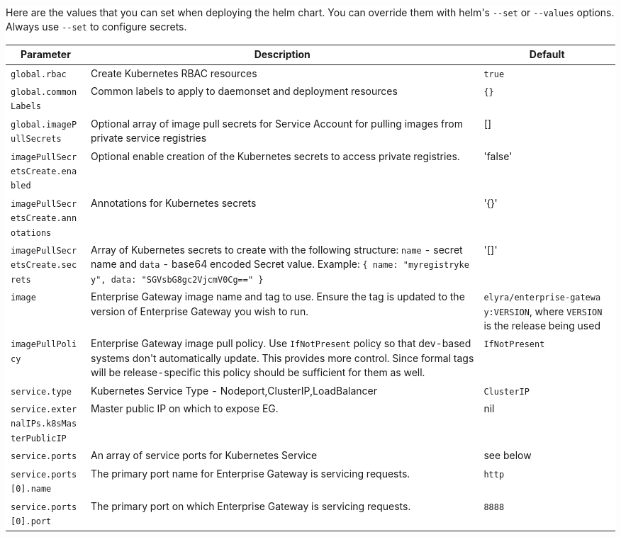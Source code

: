 Here are the values that you can set when deploying the helm chart. You
can override them with helm's `--set` or `--values` options. Always use `--set` to configure secrets.

| **Parameter**                           | **Description**                                                                                                                                                                                                                                  | **Default**                                                                    |
| --------------------------------------- | ------------------------------------------------------------------------------------------------------------------------------------------------------------------------------------------------------------------------------------------------ | ------------------------------------------------------------------------------ |
| `global.rbac`                           | Create Kubernetes RBAC resources                                                                                                                                                                                                                 | `true`                                                                         |
| `global.commonLabels`                   | Common labels to apply to daemonset and deployment resources                                                                                                                                                                                     | `{}`                                                                           |
| `global.imagePullSecrets`               | Optional array of image pull secrets for Service Account for pulling images from private service registries                                                                                                                                      | []                                                                             |
| `imagePullSecretsCreate.enabled`        | Optional enable creation of the Kubernetes secrets to access private registries.                                                                                                                                                                 | 'false'                                                                        |
| `imagePullSecretsCreate.annotations`    | Annotations for Kubernetes secrets                                                                                                                                                                                                               | '{}'                                                                           |
| `imagePullSecretsCreate.secrets`        | Array of Kubernetes secrets to create with the following structure: `name` - secret name and `data` - base64 encoded Secret value. Example: `{ name: "myregistrykey", data: "SGVsbG8gc2VjcmV0Cg==" }`                                            | '[]'                                                                           |
| `image`                                 | Enterprise Gateway image name and tag to use. Ensure the tag is updated to the version of Enterprise Gateway you wish to run.                                                                                                                    | `elyra/enterprise-gateway:VERSION`, where `VERSION` is the release being used  |
| `imagePullPolicy`                       | Enterprise Gateway image pull policy. Use `IfNotPresent` policy so that dev-based systems don't automatically update. This provides more control. Since formal tags will be release-specific this policy should be sufficient for them as well.  | `IfNotPresent`                                                                 |
| `service.type`                          | Kubernetes Service Type - Nodeport,ClusterIP,LoadBalancer                                                                                                                                                                                        | `ClusterIP`                                                                    |
| `service.externalIPs.k8sMasterPublicIP` | Master public IP on which to expose EG.                                                                                                                                                                                                          | nil                                                                            |
| `service.ports`                         | An array of service ports for Kubernetes Service                                                                                                                                                                                                 | see below                                                                      |
| `service.ports[0].name`                 | The primary port name for Enterprise Gateway is servicing requests.                                                                                                                                                                              | `http`                                                                         |
| `service.ports[0].port`                 | The primary port on which Enterprise Gateway is servicing requests.                                                                                                                                                                              | `8888`                                                                         |